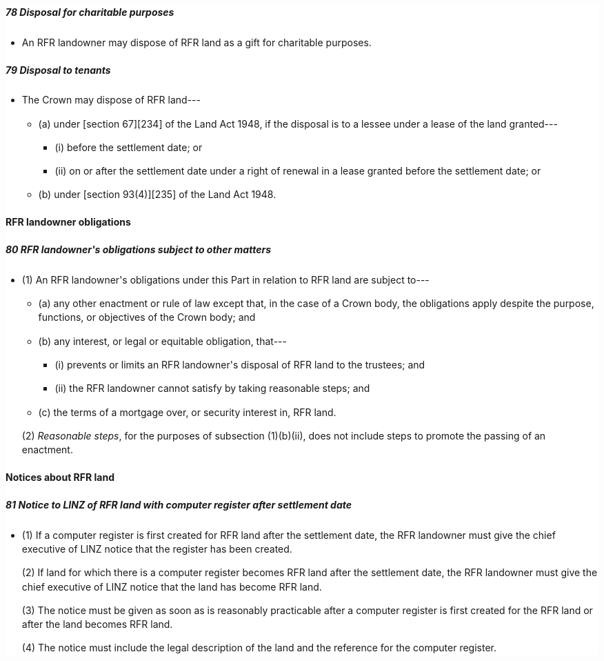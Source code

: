     

##### 78 Disposal for charitable purposes
    
*   An RFR landowner may dispose of RFR land as a gift for charitable purposes.

##### 79 Disposal to tenants
    
*   The Crown may dispose of RFR land---
        
    *   (a) under [section 67][234] of the Land Act 1948, if the disposal is to a lessee under a lease of the land granted---
            
        *   (i) before the settlement date; or
        
        *   (ii) on or after the settlement date under a right of renewal in a lease granted before the settlement date; or
        
        
    
    *   (b) under [section 93(4)][235] of the Land Act 1948\.
    
    

#### RFR landowner obligations

##### 80 RFR landowner's obligations subject to other matters
    
*   (1) An RFR landowner's obligations under this Part in relation to RFR land are subject to---
        
    *   (a) any other enactment or rule of law except that, in the case of a Crown body, the obligations apply despite the purpose, functions, or objectives of the Crown body; and
    
    *   (b) any interest, or legal or equitable obligation, that---
            
        *   (i) prevents or limits an RFR landowner's disposal of RFR land to the trustees; and
        
        *   (ii) the RFR landowner cannot satisfy by taking reasonable steps; and
        
        
    
    *   (c) the terms of a mortgage over, or security interest in, RFR land.
    
    (2) _Reasonable steps_, for the purposes of subsection (1)(b)(ii), does not include steps to promote the passing of an enactment.

#### Notices about RFR land

##### 81 Notice to LINZ of RFR land with computer register after settlement date
    
*   (1) If a computer register is first created for RFR land after the settlement date, the RFR landowner must give the chief executive of LINZ notice that the register has been created.
    
    (2) If land for which there is a computer register becomes RFR land after the settlement date, the RFR landowner must give the chief executive of LINZ notice that the land has become RFR land.
    
    (3) The notice must be given as soon as is reasonably practicable after a computer register is first created for the RFR land or after the land becomes RFR land.
    
    (4) The notice must include the legal description of the land and the reference for the computer register.


[0]: http://www.legislation.govt.nz/act/public/2014/0013/latest/link.aspx?id=DLM2998524
[1]: http://www.legislation.govt.nz/act/public/2014/0013/latest/whole.html#DLM5992300
[2]: http://www.legislation.govt.nz/act/public/2014/0013/latest/whole.html#DLM5992301
[3]: http://www.legislation.govt.nz/act/public/2014/0013/latest/whole.html#DLM5324139
[4]: http://www.legislation.govt.nz/act/public/2014/0013/latest/whole.html#DLM5324140
[5]: http://www.legislation.govt.nz/act/public/2014/0013/latest/whole.html#DLM5324141
[6]: http://www.legislation.govt.nz/act/public/2014/0013/latest/whole.html#DLM5324142
[7]: http://www.legislation.govt.nz/act/public/2014/0013/latest/whole.html#DLM5324143
[8]: http://www.legislation.govt.nz/act/public/2014/0013/latest/whole.html#DLM5324144
[9]: http://www.legislation.govt.nz/act/public/2014/0013/latest/whole.html#DLM5324145
[10]: http://www.legislation.govt.nz/act/public/2014/0013/latest/whole.html#DLM5324146
[11]: http://www.legislation.govt.nz/act/public/2014/0013/latest/whole.html#DLM5324147
[12]: http://www.legislation.govt.nz/act/public/2014/0013/latest/whole.html#DLM5324148
[13]: http://www.legislation.govt.nz/act/public/2014/0013/latest/whole.html#DLM5324149
[14]: http://www.legislation.govt.nz/act/public/2014/0013/latest/whole.html#DLM5324150
[15]: http://www.legislation.govt.nz/act/public/2014/0013/latest/whole.html#DLM5324152
[16]: http://www.legislation.govt.nz/act/public/2014/0013/latest/whole.html#DLM5324153
[17]: http://www.legislation.govt.nz/act/public/2014/0013/latest/whole.html#DLM5324154
[18]: http://www.legislation.govt.nz/act/public/2014/0013/latest/whole.html#DLM5324229
[19]: http://www.legislation.govt.nz/act/public/2014/0013/latest/whole.html#DLM5324239
[20]: http://www.legislation.govt.nz/act/public/2014/0013/latest/whole.html#DLM5324241
[21]: http://www.legislation.govt.nz/act/public/2014/0013/latest/whole.html#DLM5324242
[22]: http://www.legislation.govt.nz/act/public/2014/0013/latest/whole.html#DLM5324243
[23]: http://www.legislation.govt.nz/act/public/2014/0013/latest/whole.html#DLM5324244